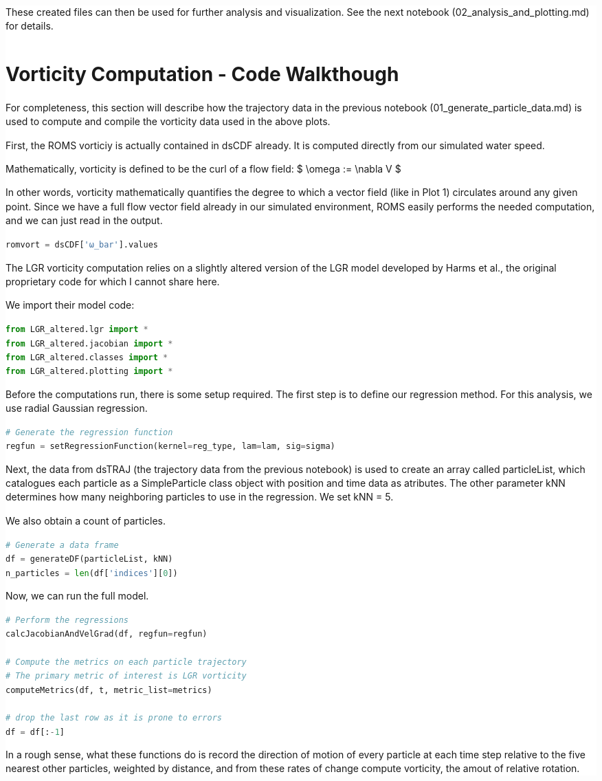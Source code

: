 These created files can then be used for further analysis and visualization. See the next notebook (02_analysis_and_plotting.md) for details.


# Vorticity Computation - Code Walkthough

For completeness, this section will describe how the trajectory data in the previous notebook (01_generate_particle_data.md) is used to compute and compile the vorticity data used in the above plots.

First, the ROMS vorticiy is actually contained in dsCDF already. It is computed directly from our simulated water speed. 

Mathematically, vorticity is defined to be the curl of a flow field: $ \omega := \nabla V $ 

In other words, vorticity mathematically quantifies the degree to which a vector field (like in Plot 1) circulates around any given point. Since we have a full flow vector field already in our simulated environment, ROMS easily performs the needed computation, and we can just read in the output.

```python
romvort = dsCDF['ω_bar'].values
```

The LGR vorticity computation relies on a slightly altered version of the LGR model developed by Harms et al., the original proprietary code for which I cannot share here. 

We import their model code:

```python
from LGR_altered.lgr import *
from LGR_altered.jacobian import *
from LGR_altered.classes import *
from LGR_altered.plotting import *
```

Before the computations run, there is some setup required. The first step is to define our regression method. For this analysis, we use radial Gaussian regression.

```python
# Generate the regression function
regfun = setRegressionFunction(kernel=reg_type, lam=lam, sig=sigma)
```
Next, the data from dsTRAJ (the trajectory data from the previous notebook) is used to create an array called particleList, which catalogues each particle as a SimpleParticle class object with position and time data as atributes. The other parameter kNN determines how many neighboring particles to use in the regression. We set kNN = 5.

We also obtain a count of particles.

```python
# Generate a data frame
df = generateDF(particleList, kNN)
n_particles = len(df['indices'][0])
```

Now, we can run the full model. 

```python
# Perform the regressions
calcJacobianAndVelGrad(df, regfun=regfun)

# Compute the metrics on each particle trajectory
# The primary metric of interest is LGR vorticity
computeMetrics(df, t, metric_list=metrics)

# drop the last row as it is prone to errors
df = df[:-1]
```
In a rough sense, what these functions do is record the direction of motion of every particle at each time step relative to the five nearest other particles, weighted by distance, and from these rates of change compute vorticity, the amout of relative rotation. 
